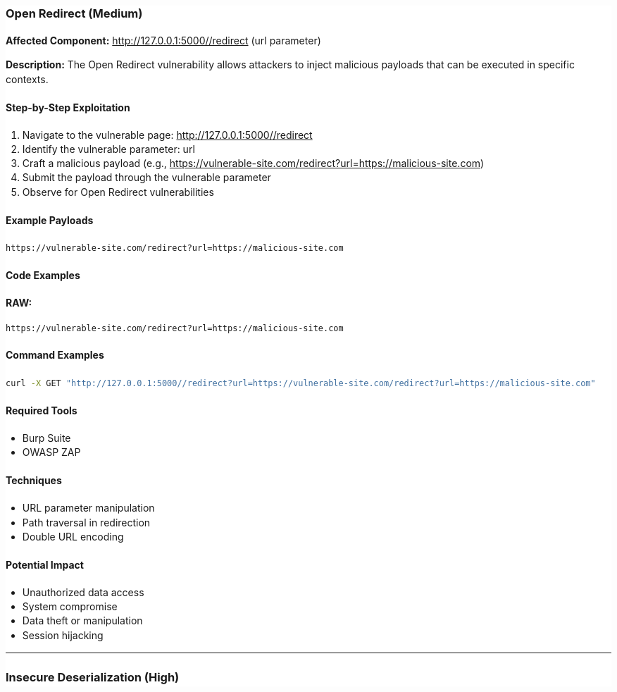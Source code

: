 ### Open Redirect (Medium)

**Affected Component:** http://127.0.0.1:5000//redirect (url parameter)

**Description:** The Open Redirect vulnerability allows attackers to inject malicious payloads that can be executed in specific contexts.

#### Step-by-Step Exploitation

1. Navigate to the vulnerable page: http://127.0.0.1:5000//redirect
2. Identify the vulnerable parameter: url
3. Craft a malicious payload (e.g., https://vulnerable-site.com/redirect?url=https://malicious-site.com)
4. Submit the payload through the vulnerable parameter
5. Observe for Open Redirect vulnerabilities

#### Example Payloads

```
https://vulnerable-site.com/redirect?url=https://malicious-site.com
```

#### Code Examples

**RAW:**
```raw
https://vulnerable-site.com/redirect?url=https://malicious-site.com
```

#### Command Examples

```bash
curl -X GET "http://127.0.0.1:5000//redirect?url=https://vulnerable-site.com/redirect?url=https://malicious-site.com"
```

#### Required Tools

- Burp Suite
- OWASP ZAP

#### Techniques

- URL parameter manipulation
- Path traversal in redirection
- Double URL encoding

#### Potential Impact

- Unauthorized data access
- System compromise
- Data theft or manipulation
- Session hijacking

---

### Insecure Deserialization (High)
